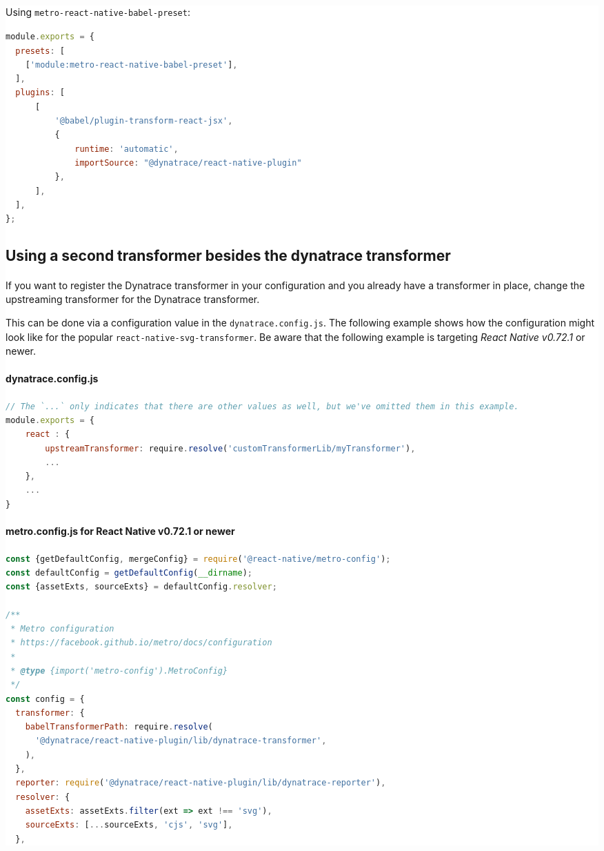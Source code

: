 Using `metro-react-native-babel-preset`:

```js
module.exports = {
  presets: [
    ['module:metro-react-native-babel-preset'],
  ],
  plugins: [
      [
          '@babel/plugin-transform-react-jsx',
          {
              runtime: 'automatic',
              importSource: "@dynatrace/react-native-plugin"
          },
      ],
  ],
};
```

## Using a second transformer besides the dynatrace transformer

If you want to register the Dynatrace transformer in your configuration and you already have a transformer in place, change the upstreaming transformer for the Dynatrace transformer.

This can be done via a configuration value in the `dynatrace.config.js`. The following example shows how the configuration might look like for the popular `react-native-svg-transformer`. Be aware that the following example is targeting *React Native v0.72.1* or newer.

#### dynatrace.config.js

```js
// The `...` only indicates that there are other values as well, but we've omitted them in this example.
module.exports = {
    react : {
        upstreamTransformer: require.resolve('customTransformerLib/myTransformer'),
        ...
    },
    ...       
}
```

#### metro.config.js for React Native v0.72.1 or newer
```js
const {getDefaultConfig, mergeConfig} = require('@react-native/metro-config');
const defaultConfig = getDefaultConfig(__dirname);
const {assetExts, sourceExts} = defaultConfig.resolver;

/**
 * Metro configuration
 * https://facebook.github.io/metro/docs/configuration
 *
 * @type {import('metro-config').MetroConfig}
 */
const config = {
  transformer: {
    babelTransformerPath: require.resolve(
      '@dynatrace/react-native-plugin/lib/dynatrace-transformer',
    ),
  },
  reporter: require('@dynatrace/react-native-plugin/lib/dynatrace-reporter'),
  resolver: {
    assetExts: assetExts.filter(ext => ext !== 'svg'),
    sourceExts: [...sourceExts, 'cjs', 'svg'],
  },
```